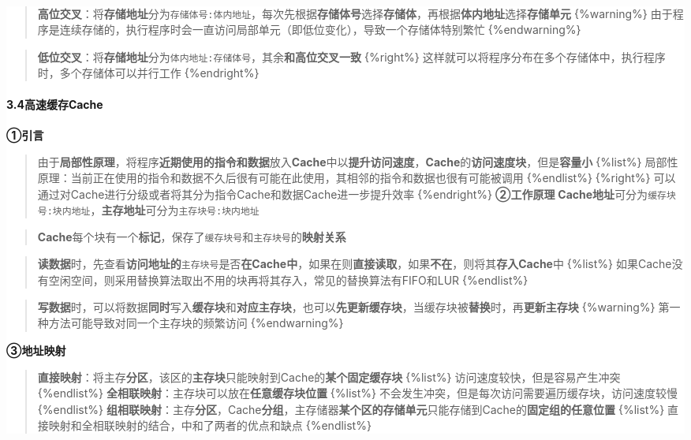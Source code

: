 >**高位交叉**：将**存储地址**分为`存储体号:体内地址`，每次先根据**存储体号**选择**存储体**，再根据**体内地址**选择**存储单元**
{%warning%}
由于程序是连续存储的，执行程序时会一直访问局部单元（即低位变化），导致一个存储体特别繁忙
{%endwarning%}

>**低位交叉**：将**存储地址**分为`体内地址:存储体号`，其余**和高位交叉一致**
{%right%}
这样就可以将程序分布在多个存储体中，执行程序时，多个存储体可以并行工作
{%endright%}

#### 3.4高速缓存Cache
**①引言**
>由于**局部性原理**，将程序**近期使用的指令和数据**放入**Cache**中以**提升访问速度**，**Cache**的**访问速度块**，但是**容量小**
{%list%}
局部性原理：当前正在使用的指令和数据不久后很有可能在此使用，其相邻的指令和数据也很有可能被调用
{%endlist%}
{%right%}
可以通过对Cache进行分级或者将其分为指令Cache和数据Cache进一步提升效率
{%endright%}
**②工作原理**
>**Cache地址**可分为`缓存块号:块内地址`，**主存地址**可分为`主存块号:块内地址`

>**Cache**每个块有一个**标记**，保存了`缓存块号`和`主存块号`的**映射关系**

>**读数据**时，先查看**访问地址的**`主存块号`是否**在Cache中**，如果在则**直接读取**，如果**不在**，则将其**存入Cache**中
{%list%}
如果Cache没有空闲空间，则采用替换算法取出不用的块再将其存入，常见的替换算法有FIFO和LUR
{%endlist%}

>**写数据**时，可以将数据**同时**写入**缓存块**和**对应主存块**，也可以**先更新缓存块**，当缓存块被**替换**时，再**更新主存块**
{%warning%}
第一种方法可能导致对同一个主存块的频繁访问
{%endwarning%}


**③地址映射**
>**直接映射**：将主存**分区**，该区的**主存块**只能映射到Cache的**某个固定缓存块**
{%list%}
访问速度较快，但是容易产生冲突
{%endlist%}
>**全相联映射**：主存块可以放在**任意缓存块位置**
{%list%}
不会发生冲突，但是每次访问需要遍历缓存块，访问速度较慢
{%endlist%}
>**组相联映射**：主存**分区**，Cache**分组**，主存储器**某个区的存储单元**只能存储到Cache的**固定组的任意位置**
{%list%}
直接映射和全相联映射的结合，中和了两者的优点和缺点
{%endlist%}

